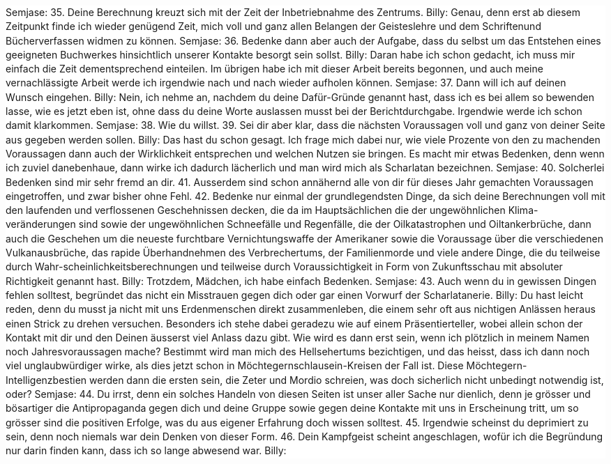 Semjase:
35. Deine Berechnung kreuzt sich mit der Zeit der Inbetriebnahme des Zentrums.
Billy:
Genau, denn erst ab diesem Zeitpunkt finde ich wieder genügend Zeit, mich voll und ganz allen Belangen der Geisteslehre und dem Schriftenund Bücherverfassen widmen zu können.
Semjase:
36. Bedenke dann aber auch der Aufgabe, dass du selbst um das Entstehen eines geeigneten Buchwerkes hinsichtlich unserer Kontakte besorgt sein sollst.
Billy:
Daran habe ich schon gedacht, ich muss mir einfach die Zeit dementsprechend einteilen. Im übrigen habe ich mit dieser Arbeit bereits begonnen, und auch meine vernachlässigte Arbeit werde ich irgendwie nach und nach wieder aufholen können.
Semjase:
37. Dann will ich auf deinen Wunsch eingehen.
Billy:
Nein, ich nehme an, nachdem du deine Dafür-Gründe genannt hast, dass ich es bei allem so bewenden lasse, wie es jetzt eben ist, ohne dass du deine Worte auslassen musst bei der Berichtdurchgabe. Irgendwie werde ich schon damit klarkommen.
Semjase:
38. Wie du willst.
39. Sei dir aber klar, dass die nächsten Voraussagen voll und ganz von deiner Seite aus gegeben werden sollen.
Billy:
Das hast du schon gesagt. Ich frage mich dabei nur, wie viele Prozente von den zu machenden Voraussagen dann auch der Wirklichkeit entsprechen und welchen Nutzen sie bringen. Es macht mir etwas Bedenken, denn wenn ich zuviel danebenhaue, dann wirke ich dadurch lächerlich und man wird mich als Scharlatan bezeichnen.
Semjase:
40. Solcherlei Bedenken sind mir sehr fremd an dir.
41. Ausserdem sind schon annähernd alle von dir für dieses Jahr gemachten Voraussagen eingetroffen, und zwar bisher ohne Fehl.
42. Bedenke nur einmal der grundlegendsten Dinge, da sich deine Berechnungen voll mit den laufenden und verflossenen Geschehnissen decken, die da im Hauptsächlichen die der ungewöhnlichen Klima-veränderungen sind sowie der ungewöhnlichen Schneefälle und Regenfälle, die der Oilkatastrophen und Oiltankerbrüche, dann auch die Geschehen um die neueste furchtbare Vernichtungswaffe der Amerikaner sowie die Voraussage über die verschiedenen Vulkanausbrüche, das rapide Überhandnehmen des Verbrechertums, der Familienmorde und viele andere Dinge, die du teilweise durch Wahr-scheinlichkeitsberechnungen und teilweise durch Voraussichtigkeit in Form von Zukunftsschau mit absoluter Richtigkeit genannt hast.
Billy:
Trotzdem, Mädchen, ich habe einfach Bedenken.
Semjase:
43. Auch wenn du in gewissen Dingen fehlen solltest, begründet das nicht ein Misstrauen gegen dich oder gar einen Vorwurf der Scharlatanerie.
Billy:
Du hast leicht reden, denn du musst ja nicht mit uns Erdenmenschen direkt zusammenleben, die einem sehr oft aus nichtigen Anlässen heraus einen Strick zu drehen versuchen. Besonders ich stehe dabei geradezu wie auf einem Präsentierteller, wobei allein schon der Kontakt mit dir und den Deinen äusserst viel Anlass dazu gibt. Wie wird es dann erst sein, wenn ich plötzlich in meinem Namen noch Jahresvoraussagen mache? Bestimmt wird man mich des Hellsehertums bezichtigen, und das heisst, dass ich dann noch viel unglaubwürdiger wirke, als dies jetzt schon in Möchtegernschlausein-Kreisen der Fall ist. Diese Möchtegern-Intelligenzbestien werden dann die ersten sein, die Zeter und Mordio schreien, was doch sicherlich nicht unbedingt notwendig ist, oder?
Semjase:
44. Du irrst, denn ein solches Handeln von diesen Seiten ist unser aller Sache nur dienlich, denn je grösser und bösartiger die Antipropaganda gegen dich und deine Gruppe sowie gegen deine Kontakte mit uns in Erscheinung tritt, um so grösser sind die positiven Erfolge, was du aus eigener Erfahrung doch wissen solltest.
45. Irgendwie scheinst du deprimiert zu sein, denn noch niemals war dein Denken von dieser Form.
46. Dein Kampfgeist scheint angeschlagen, wofür ich die Begründung nur darin finden kann, dass ich so lange abwesend war.
Billy:
